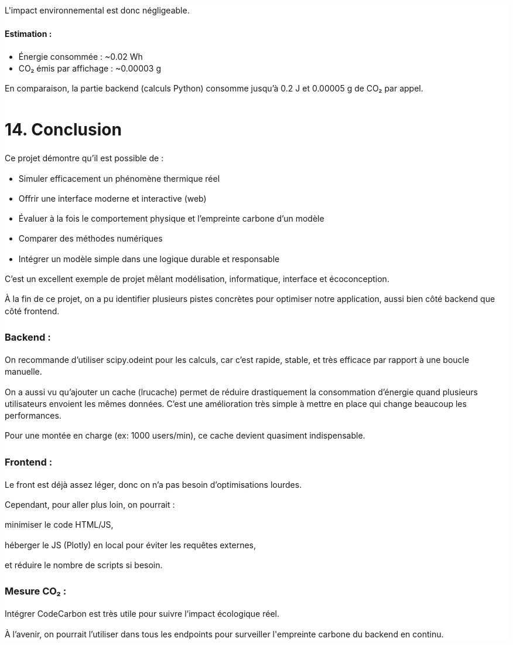  L'impact environnemental est donc négligeable.

#### Estimation :
- Énergie consommée : ~0.02 Wh
- CO₂ émis par affichage : ~0.00003 g

En comparaison, la partie backend (calculs Python) consomme jusqu’à 0.2 J et 0.00005 g de CO₂ par appel.

# 14. Conclusion 

Ce projet démontre qu’il est possible de : 

- Simuler efficacement un phénomène thermique réel 

- Offrir une interface moderne et interactive (web) 

- Évaluer à la fois le comportement physique et l’empreinte carbone d’un modèle 

- Comparer des méthodes numériques 

- Intégrer un modèle simple dans une logique durable et responsable 

  
C’est un excellent exemple de projet mêlant modélisation, informatique, interface et écoconception. 

À la fin de ce projet, on a pu identifier plusieurs pistes concrètes pour optimiser notre application, aussi bien côté backend que côté frontend.

### Backend :


On recommande d’utiliser scipy.odeint pour les calculs, car c’est rapide, stable, et très efficace par rapport à une boucle manuelle.

On a aussi vu qu’ajouter un cache (lrucache) permet de réduire drastiquement la consommation d’énergie quand plusieurs utilisateurs envoient les mêmes données. C’est une amélioration très simple à mettre en place qui change beaucoup les performances.

Pour une montée en charge (ex: 1000 users/min), ce cache devient quasiment indispensable.

### Frontend :

Le front est déjà assez léger, donc on n’a pas besoin d’optimisations lourdes.

Cependant, pour aller plus loin, on pourrait :

minimiser le code HTML/JS,

héberger le JS (Plotly) en local pour éviter les requêtes externes,

et réduire le nombre de scripts si besoin.

### Mesure CO₂ :

Intégrer CodeCarbon est très utile pour suivre l’impact écologique réel.

À l’avenir, on pourrait l’utiliser dans tous les endpoints pour surveiller l'empreinte carbone du backend en continu.


